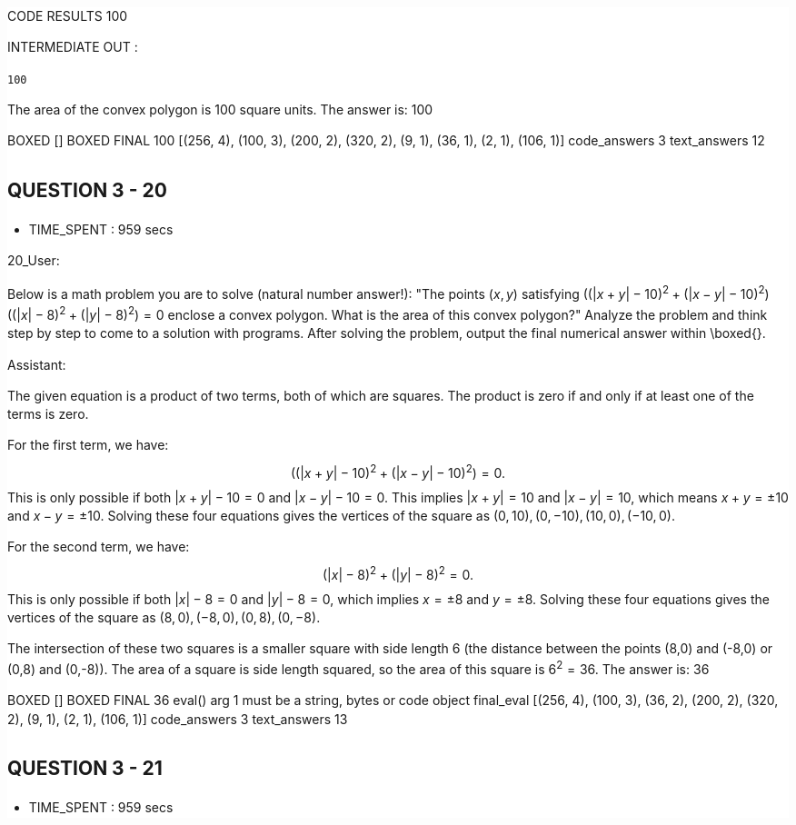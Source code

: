 CODE RESULTS 100

INTERMEDIATE OUT :
```output
100
```
The area of the convex polygon is $100$ square units. The answer is: $100$

BOXED []
BOXED FINAL 100
[(256, 4), (100, 3), (200, 2), (320, 2), (9, 1), (36, 1), (2, 1), (106, 1)]
code_answers 3 text_answers 12



## QUESTION 3 - 20 
- TIME_SPENT : 959 secs

20_User:

Below is a math problem you are to solve (natural number answer!):
"The points $\left(x, y\right)$ satisfying $((\vert x + y \vert - 10)^2 + ( \vert x - y \vert - 10)^2)((\vert x \vert - 8)^2 + ( \vert y \vert - 8)^2) = 0$ enclose a convex polygon. What is the area of this convex polygon?"
Analyze the problem and think step by step to come to a solution with programs. After solving the problem, output the final numerical answer within \boxed{}.

Assistant:

 The given equation is a product of two terms, both of which are squares. The product is zero if and only if at least one of the terms is zero. 

For the first term, we have:
$$((\vert x + y \vert - 10)^2 + ( \vert x - y \vert - 10)^2) = 0.$$
This is only possible if both $\vert x + y \vert - 10 = 0$ and $\vert x - y \vert - 10 = 0$. This implies $\vert x + y \vert = 10$ and $\vert x - y \vert = 10$, which means $x + y = \pm 10$ and $x - y = \pm 10$. Solving these four equations gives the vertices of the square as $(0,10), (0,-10), (10,0), (-10,0)$.

For the second term, we have:
$$(\vert x \vert - 8)^2 + ( \vert y \vert - 8)^2 = 0.$$
This is only possible if both $\vert x \vert - 8 = 0$ and $\vert y \vert - 8 = 0$, which implies $x = \pm 8$ and $y = \pm 8$. Solving these four equations gives the vertices of the square as $(8,0), (-8,0), (0,8), (0,-8)$.

The intersection of these two squares is a smaller square with side length 6 (the distance between the points (8,0) and (-8,0) or (0,8) and (0,-8)). The area of a square is side length squared, so the area of this square is $6^2 = 36$. The answer is: $36$

BOXED []
BOXED FINAL 36
eval() arg 1 must be a string, bytes or code object final_eval
[(256, 4), (100, 3), (36, 2), (200, 2), (320, 2), (9, 1), (2, 1), (106, 1)]
code_answers 3 text_answers 13



## QUESTION 3 - 21 
- TIME_SPENT : 959 secs
